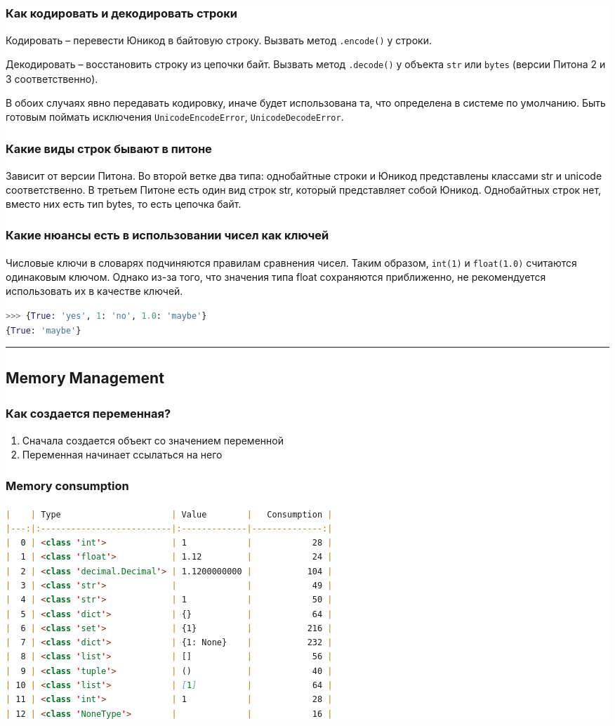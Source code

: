 ### Как кодировать и декодировать строки

Кодировать – перевести Юникод в байтовую строку. Вызвать метод `.encode()` у строки.

Декодировать – восстановить строку из цепочки байт. Вызвать метод `.decode()` у объекта `str` или `bytes` (версии Питона 2 и 3 соответственно).

В обоих случаях явно передавать кодировку, иначе будет использована та, что определена в системе по умолчанию. Быть готовым поймать исключения `UnicodeEncodeError`, `UnicodeDecodeError`.

### Какие виды строк бывают в питоне

Зависит от версии Питона. Во второй ветке два типа: однобайтные строки и Юникод представлены классами str и unicode соответственно. В третьем Питоне есть один вид строк str, который представляет собой Юникод. Однобайтных строк нет, вместо них есть тип bytes, то есть цепочка байт.
### Какие нюансы есть в использовании чисел как ключей

Числовые ключи в словарях подчиняются правилам сравнения чисел. Таким образом, `int(1)` и `float(1.0)` считаются одинаковым ключом. Однако из-за того, что значения типа float сохраняются приближенно, не рекомендуется использовать их в качестве ключей.

```python
>>> {True: 'yes', 1: 'no', 1.0: 'maybe'}
{True: 'maybe'} 
```

---

## Memory Management

### Как создается переменная?

1. Сначала создается объект со значением переменной
2. Переменная начинает ссылаться на него

### Memory consumption

```markdown
|    | Type                      | Value        |   Consumption |
|---:|:--------------------------|:-------------|--------------:|
|  0 | <class 'int'>             | 1            |            28 |
|  1 | <class 'float'>           | 1.12         |            24 |
|  2 | <class 'decimal.Decimal'> | 1.1200000000 |           104 |
|  3 | <class 'str'>             |              |            49 |
|  4 | <class 'str'>             | 1            |            50 |
|  5 | <class 'dict'>            | {}           |            64 |
|  6 | <class 'set'>             | {1}          |           216 |
|  7 | <class 'dict'>            | {1: None}    |           232 |
|  8 | <class 'list'>            | []           |            56 |
|  9 | <class 'tuple'>           | ()           |            40 |
| 10 | <class 'list'>            | [1]          |            64 |
| 11 | <class 'int'>             | 1            |            28 |
| 12 | <class 'NoneType'>        |              |            16 |
```
